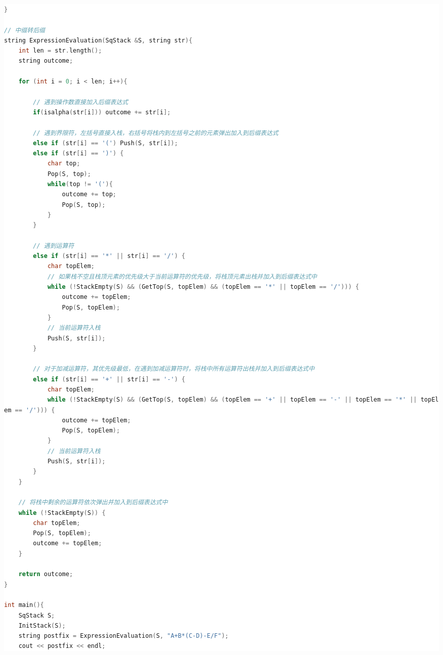 ```cpp
}

// 中缀转后缀
string ExpressionEvaluation(SqStack &S, string str){
    int len = str.length();
    string outcome;

    for (int i = 0; i < len; i++){

        // 遇到操作数直接加入后缀表达式
        if(isalpha(str[i])) outcome += str[i];

        // 遇到界限符，左括号直接入栈，右括号将栈内到左括号之前的元素弹出加入到后缀表达式
        else if (str[i] == '(') Push(S, str[i]);
        else if (str[i] == ')') {
            char top;
            Pop(S, top);
            while(top != '('){
                outcome += top;
                Pop(S, top);
            }
        }

        // 遇到运算符
        else if (str[i] == '*' || str[i] == '/') {
            char topElem;
            // 如果栈不空且栈顶元素的优先级大于当前运算符的优先级，将栈顶元素出栈并加入到后缀表达式中
            while (!StackEmpty(S) && (GetTop(S, topElem) && (topElem == '*' || topElem == '/'))) {
                outcome += topElem;
                Pop(S, topElem);
            }
            // 当前运算符入栈
            Push(S, str[i]);
        }
        
        // 对于加减运算符，其优先级最低，在遇到加减运算符时，将栈中所有运算符出栈并加入到后缀表达式中
        else if (str[i] == '+' || str[i] == '-') {
            char topElem;
            while (!StackEmpty(S) && (GetTop(S, topElem) && (topElem == '+' || topElem == '-' || topElem == '*' || topElem == '/'))) {
                outcome += topElem;
                Pop(S, topElem);
            }
            // 当前运算符入栈
            Push(S, str[i]);
        }
    }
    
    // 将栈中剩余的运算符依次弹出并加入到后缀表达式中
    while (!StackEmpty(S)) {
        char topElem;
        Pop(S, topElem);
        outcome += topElem;
    }

    return outcome;
}

int main(){
    SqStack S;
    InitStack(S);
    string postfix = ExpressionEvaluation(S, "A+B*(C-D)-E/F");
    cout << postfix << endl;
```